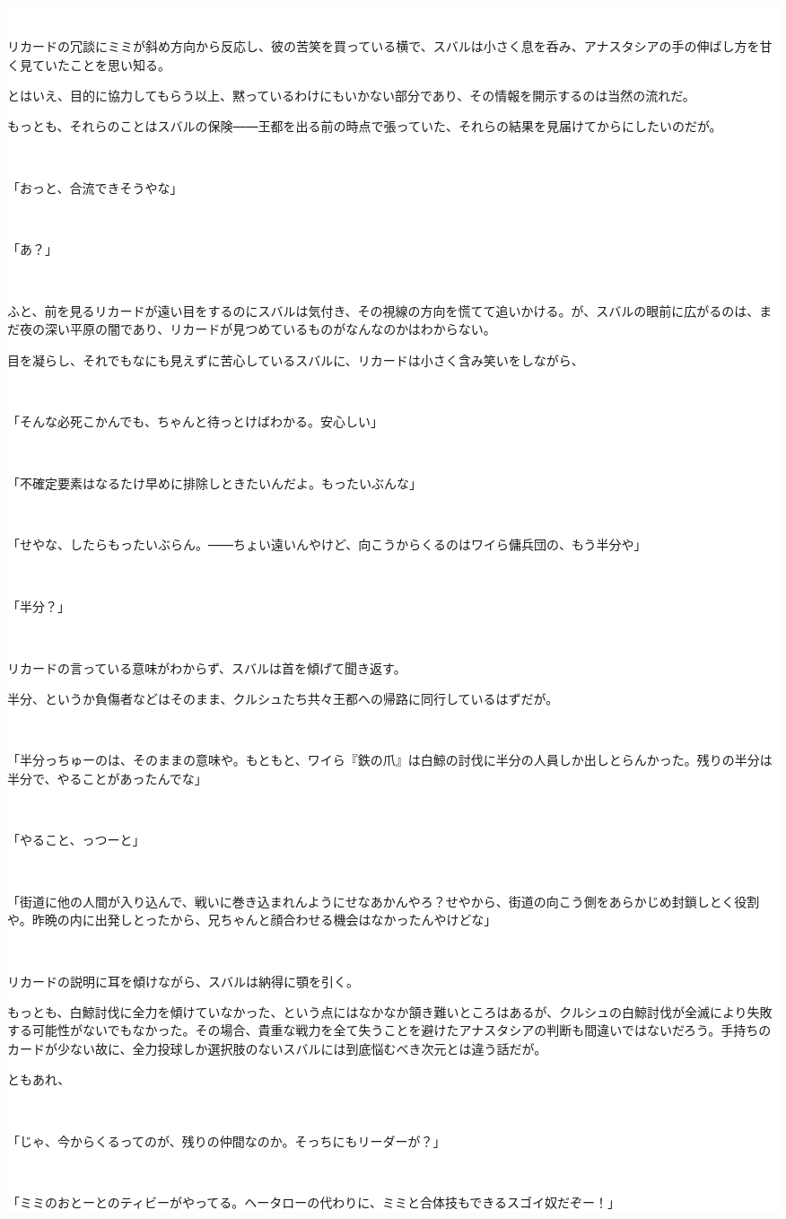 　

リカードの冗談にミミが斜め方向から反応し、彼の苦笑を買っている横で、スバルは小さく息を呑み、アナスタシアの手の伸ばし方を甘く見ていたことを思い知る。

とはいえ、目的に協力してもらう以上、黙っているわけにもいかない部分であり、その情報を開示するのは当然の流れだ。

もっとも、それらのことはスバルの保険――王都を出る前の時点で張っていた、それらの結果を見届けてからにしたいのだが。

　

「おっと、合流できそうやな」

　

「あ？」

　

ふと、前を見るリカードが遠い目をするのにスバルは気付き、その視線の方向を慌てて追いかける。が、スバルの眼前に広がるのは、まだ夜の深い平原の闇であり、リカードが見つめているものがなんなのかはわからない。

目を凝らし、それでもなにも見えずに苦心しているスバルに、リカードは小さく含み笑いをしながら、

　

「そんな必死こかんでも、ちゃんと待っとけばわかる。安心しい」

　

「不確定要素はなるたけ早めに排除しときたいんだよ。もったいぶんな」

　

「せやな、したらもったいぶらん。――ちょい遠いんやけど、向こうからくるのはワイら傭兵団の、もう半分や」

　

「半分？」

　

リカードの言っている意味がわからず、スバルは首を傾げて聞き返す。

半分、というか負傷者などはそのまま、クルシュたち共々王都への帰路に同行しているはずだが。

　

「半分っちゅーのは、そのままの意味や。もともと、ワイら『鉄の爪』は白鯨の討伐に半分の人員しか出しとらんかった。残りの半分は半分で、やることがあったんでな」

　

「やること、っつーと」

　

「街道に他の人間が入り込んで、戦いに巻き込まれんようにせなあかんやろ？せやから、街道の向こう側をあらかじめ封鎖しとく役割や。昨晩の内に出発しとったから、兄ちゃんと顔合わせる機会はなかったんやけどな」

　

リカードの説明に耳を傾けながら、スバルは納得に顎を引く。

もっとも、白鯨討伐に全力を傾けていなかった、という点にはなかなか頷き難いところはあるが、クルシュの白鯨討伐が全滅により失敗する可能性がないでもなかった。その場合、貴重な戦力を全て失うことを避けたアナスタシアの判断も間違いではないだろう。手持ちのカードが少ない故に、全力投球しか選択肢のないスバルには到底悩むべき次元とは違う話だが。

ともあれ、

　

「じゃ、今からくるってのが、残りの仲間なのか。そっちにもリーダーが？」

　

「ミミのおとーとのティビーがやってる。ヘータローの代わりに、ミミと合体技もできるスゴイ奴だぞー！」
